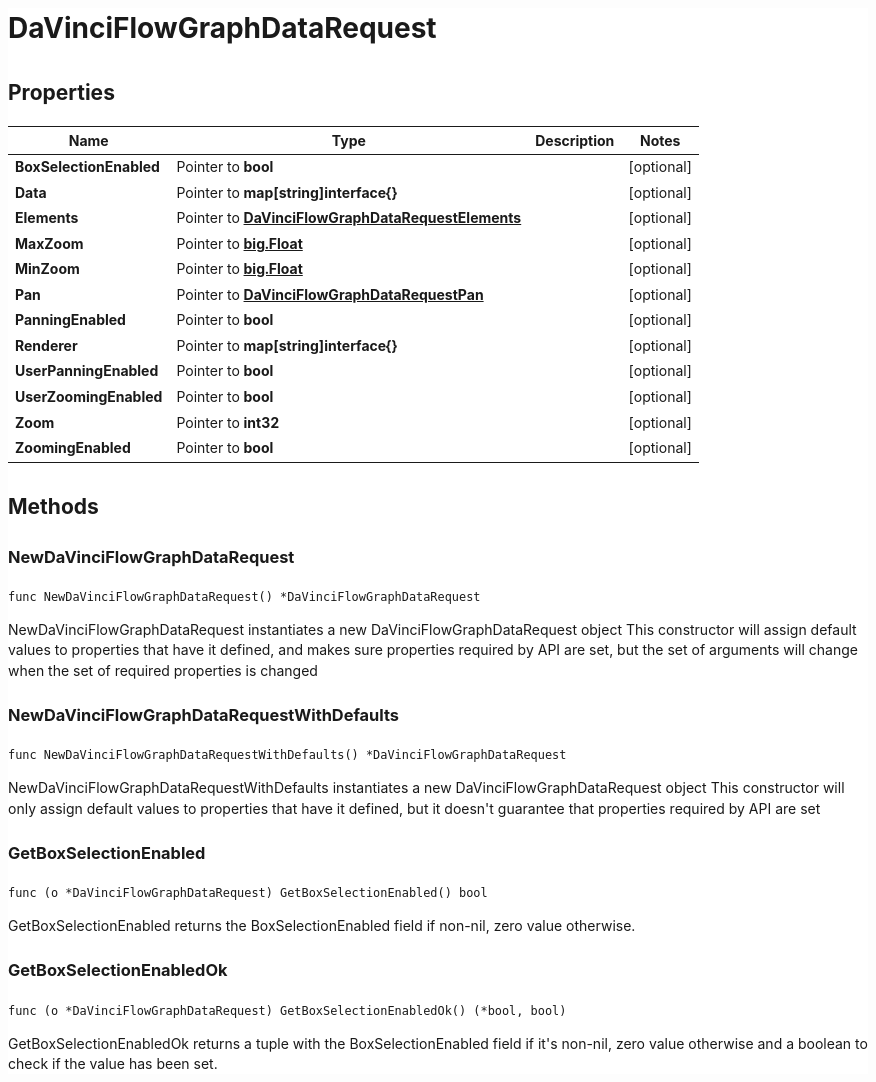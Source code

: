 # DaVinciFlowGraphDataRequest

## Properties

Name | Type | Description | Notes
------------ | ------------- | ------------- | -------------
**BoxSelectionEnabled** | Pointer to **bool** |  | [optional] 
**Data** | Pointer to **map[string]interface{}** |  | [optional] 
**Elements** | Pointer to [**DaVinciFlowGraphDataRequestElements**](DaVinciFlowGraphDataRequestElements.md) |  | [optional] 
**MaxZoom** | Pointer to [**big.Float**](big.Float.md) |  | [optional] 
**MinZoom** | Pointer to [**big.Float**](big.Float.md) |  | [optional] 
**Pan** | Pointer to [**DaVinciFlowGraphDataRequestPan**](DaVinciFlowGraphDataRequestPan.md) |  | [optional] 
**PanningEnabled** | Pointer to **bool** |  | [optional] 
**Renderer** | Pointer to **map[string]interface{}** |  | [optional] 
**UserPanningEnabled** | Pointer to **bool** |  | [optional] 
**UserZoomingEnabled** | Pointer to **bool** |  | [optional] 
**Zoom** | Pointer to **int32** |  | [optional] 
**ZoomingEnabled** | Pointer to **bool** |  | [optional] 

## Methods

### NewDaVinciFlowGraphDataRequest

`func NewDaVinciFlowGraphDataRequest() *DaVinciFlowGraphDataRequest`

NewDaVinciFlowGraphDataRequest instantiates a new DaVinciFlowGraphDataRequest object
This constructor will assign default values to properties that have it defined,
and makes sure properties required by API are set, but the set of arguments
will change when the set of required properties is changed

### NewDaVinciFlowGraphDataRequestWithDefaults

`func NewDaVinciFlowGraphDataRequestWithDefaults() *DaVinciFlowGraphDataRequest`

NewDaVinciFlowGraphDataRequestWithDefaults instantiates a new DaVinciFlowGraphDataRequest object
This constructor will only assign default values to properties that have it defined,
but it doesn't guarantee that properties required by API are set

### GetBoxSelectionEnabled

`func (o *DaVinciFlowGraphDataRequest) GetBoxSelectionEnabled() bool`

GetBoxSelectionEnabled returns the BoxSelectionEnabled field if non-nil, zero value otherwise.

### GetBoxSelectionEnabledOk

`func (o *DaVinciFlowGraphDataRequest) GetBoxSelectionEnabledOk() (*bool, bool)`

GetBoxSelectionEnabledOk returns a tuple with the BoxSelectionEnabled field if it's non-nil, zero value otherwise
and a boolean to check if the value has been set.
